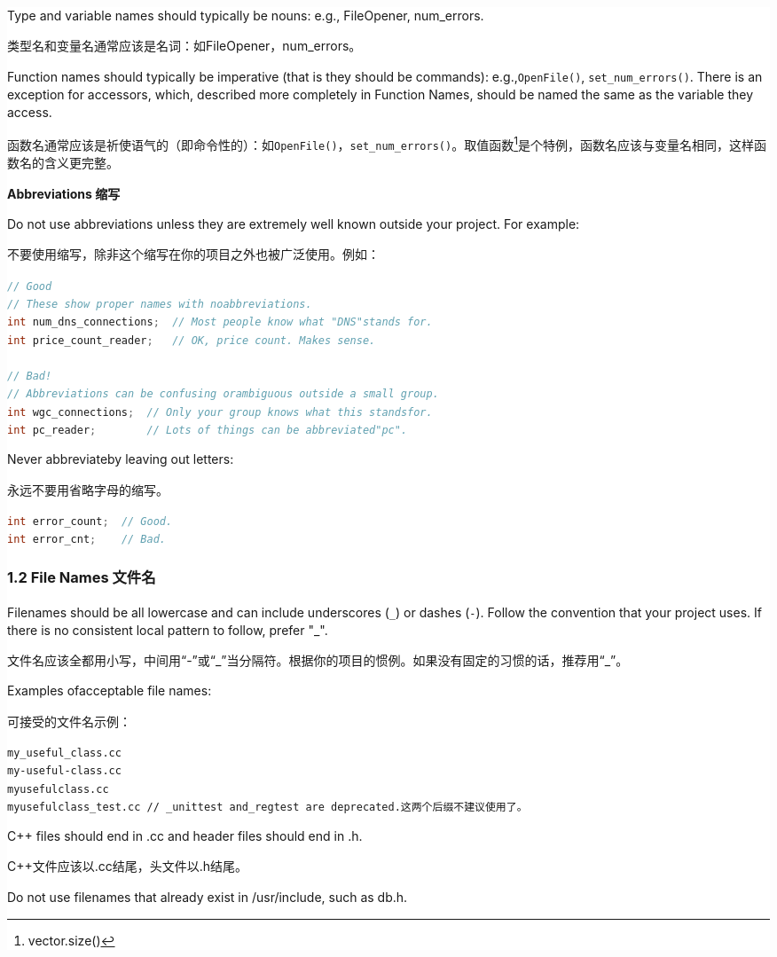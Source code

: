 Type and variable names should typically be nouns: e.g., FileOpener, num_errors.

类型名和变量名通常应该是名词：如FileOpener，num_errors。

Function names should typically be imperative (that is they should be commands): e.g.,`OpenFile()`, `set_num_errors()`. There is an exception for accessors, which, described more completely in Function Names, should be named the same as the variable they access.

函数名通常应该是祈使语气的（即命令性的）：如`OpenFile()`，`set_num_errors()`。取值函数[^2]是个特例，函数名应该与变量名相同，这样函数名的含义更完整。

**Abbreviations 缩写**

Do not use abbreviations unless they are extremely well known outside your project. For example:

不要使用缩写，除非这个缩写在你的项目之外也被广泛使用。例如：

```cpp
// Good
// These show proper names with noabbreviations.
int num_dns_connections;  // Most people know what "DNS"stands for.
int price_count_reader;   // OK, price count. Makes sense.

// Bad!
// Abbreviations can be confusing orambiguous outside a small group.
int wgc_connections;  // Only your group knows what this standsfor.
int pc_reader;        // Lots of things can be abbreviated"pc".
```

Never abbreviateby leaving out letters:

永远不要用省略字母的缩写。

```cpp
int error_count;  // Good.
int error_cnt;    // Bad.
```

### 1.2 File Names 文件名

Filenames should be all lowercase and can include underscores (`_`) or dashes (`-`). Follow the convention that your project uses. If there is no consistent local pattern to follow, prefer "_".

文件名应该全都用小写，中间用“-”或“\_”当分隔符。根据你的项目的惯例。如果没有固定的习惯的话，推荐用“\_”。

Examples ofacceptable file names:

可接受的文件名示例：

```
my_useful_class.cc
my-useful-class.cc
myusefulclass.cc
myusefulclass_test.cc // _unittest and_regtest are deprecated.这两个后缀不建议使用了。
```

C++ files should end in .cc and header files should end in .h.

C++文件应该以.cc结尾，头文件以.h结尾。

Do not use filenames that already exist in /usr/include, such as db.h.


[^1]: 但一行超过80个字符后还是要分行的
[^2]: vector.size()
[^3]: 我的理解是会给程序引入一些数据或主动的改变程序状态的代码，不是验证性的
[^4]: 注释要言简意赅, 不要拖沓冗余
[^5]: TODO 很不错, 有时候, 注释确实是为了标记一些未完成的或完成的不尽如人意的地方, 这样一搜索, 就知道还有哪些活要干, 日志都省了
[^6]: 意思是用UTF-8就只会看到一个空格，就丢失了16进制能表现的含义了？
[^7]: 这条其实不太能接受，看看别的规范怎么说
[^8]: 指左括号，右括号可能因为放不下在别的行
[^9]: 指左大括号
[^10]: 为了避免读者漏掉&&，还能让后面各行看着没那么别扭
[^11]: 用宏实现，应该是来自basic和pascal的习惯
[^12]: 意思就是不要这么用
[^13]: 推荐用()进行初始化，对于类对象，如果用=相当于是构造函数+赋值函数两项的开销
[^14]: 避免被识别为>>操作符